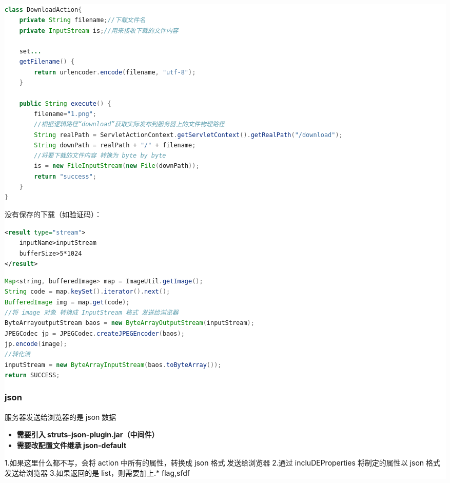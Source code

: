 ```Java
class DownloadAction{
	private String filename;//下载文件名
	private InputStream is;//用来接收下载的文件内容	

	set...
	getFilename() {
		return urlencoder.encode(filename, "utf-8");
	}

	public String execute() {
		filename="1.png";
		//根据逻辑路径“download”获取实际发布到服务器上的文件物理路径
		String realPath = ServletActionContext.getServletContext().getRealPath("/download");
		String downPath = realPath + "/" + filename;
		//将要下载的文件内容 转换为 byte by byte
		is = new FileInputStream(new File(downPath));
		return "success";
	}
}
```

没有保存的下载（如验证码）：
```XML
<result type="stream">
	inputName>inputStream
	bufferSize>5*1024
</result>
```

```JAVA
Map<string, bufferedImage> map = ImageUtil.getImage();
String code = map.keySet().iterator().next();
BufferedImage img = map.get(code);
//将 image 对象 转换成 InputStream 格式 发送给浏览器
ByteArrayoutputStream baos = new ByteArrayOutputStream(inputStream);
JPEGCodec jp = JPEGCodec.createJPEGEncoder(baos);
jp.encode(image);
//转化流
inputStream = new ByteArrayInputStream(baos.toByteArray());
return SUCCESS;
```

### json
服务器发送给浏览器的是 json 数据
- **需要引入 struts-json-plugin.jar（中间件）**
- **需要改配置文件继承 json-default**

<result type="json" class="org.apache.struts2.json.JSONResult">
1.如果这里什么都不写，会将 action 中所有的属性，转换成 json 格式 发送给浏览器
2.通过 incluDEProperties 将制定的属性以 json 格式发送给浏览器
3.如果返回的是 list，则需要加上.*
	<param name="includeProperties">flag,sfdf</param><!--要返回的数据-->
</result>
